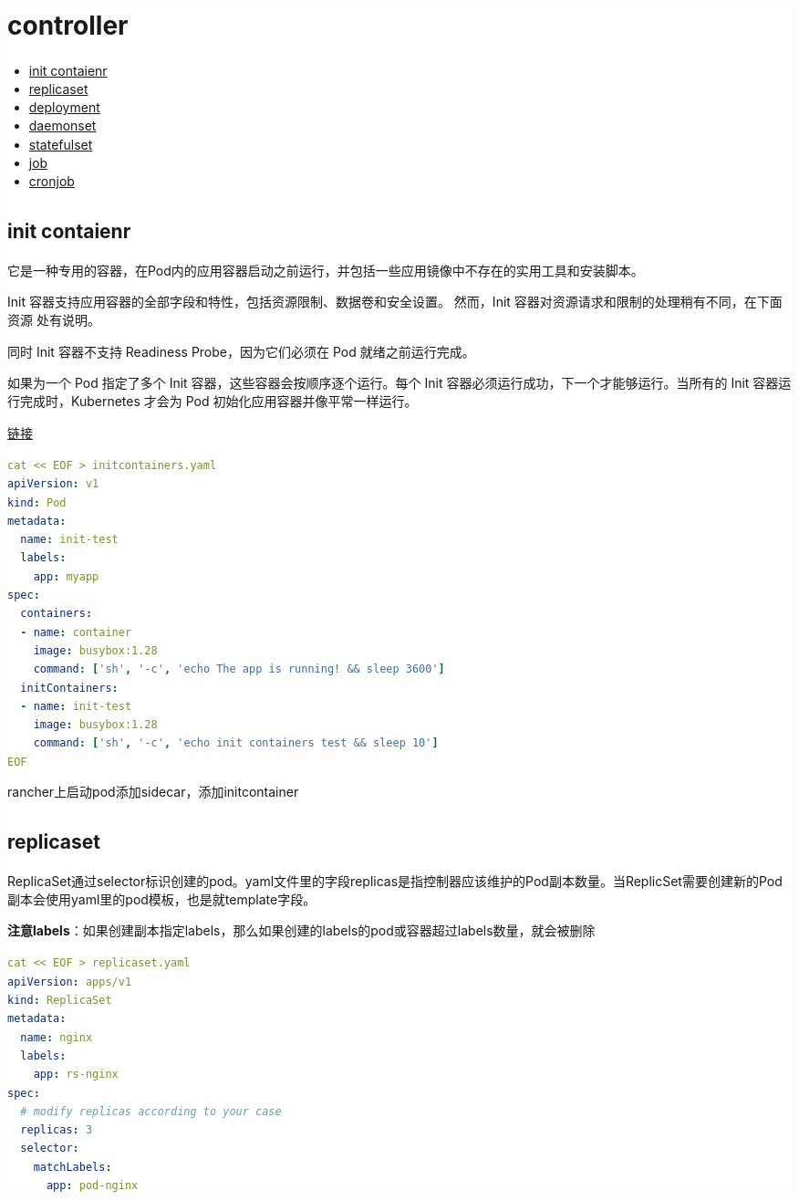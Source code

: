 # controller

- [init contaienr](#init-contaienr)
- [replicaset](#replicaset)
- [deployment](#deployment)
- [daemonset](#daemonset)
- [statefulset](#statefulset)
- [job](#job)
- [cronjob](#cronjob)

## init contaienr

它是一种专用的容器，在Pod内的应用容器启动之前运行，并包括一些应用镜像中不存在的实用工具和安装脚本。

Init 容器支持应用容器的全部字段和特性，包括资源限制、数据卷和安全设置。 然而，Init 容器对资源请求和限制的处理稍有不同，在下面 资源 处有说明。

同时 Init 容器不支持 Readiness Probe，因为它们必须在 Pod 就绪之前运行完成。

如果为一个 Pod 指定了多个 Init 容器，这些容器会按顺序逐个运行。每个 Init 容器必须运行成功，下一个才能够运行。当所有的 Init 容器运行完成时，Kubernetes 才会为 Pod 初始化应用容器并像平常一样运行。

[链接](https://kubernetes.io/zh/docs/concepts/workloads/pods/init-containers/)

  ```yml
  cat << EOF > initcontainers.yaml
  apiVersion: v1
  kind: Pod
  metadata:
    name: init-test
    labels:
      app: myapp
  spec:
    containers:
    - name: container
      image: busybox:1.28
      command: ['sh', '-c', 'echo The app is running! && sleep 3600']
    initContainers:
    - name: init-test
      image: busybox:1.28
      command: ['sh', '-c', 'echo init containers test && sleep 10']
  EOF
  ```

rancher上启动pod添加sidecar，添加initcontainer

## replicaset

ReplicaSet通过selector标识创建的pod。yaml文件里的字段replicas是指控制器应该维护的Pod副本数量。当ReplicSet需要创建新的Pod副本会使用yaml里的pod模板，也是就template字段。

**注意labels**：如果创建副本指定labels，那么如果创建的labels的pod或容器超过labels数量，就会被删除

  ```yml
  cat << EOF > replicaset.yaml
  apiVersion: apps/v1
  kind: ReplicaSet
  metadata:
    name: nginx
    labels:
      app: rs-nginx
  spec:
    # modify replicas according to your case
    replicas: 3
    selector:
      matchLabels:
        app: pod-nginx
  ```